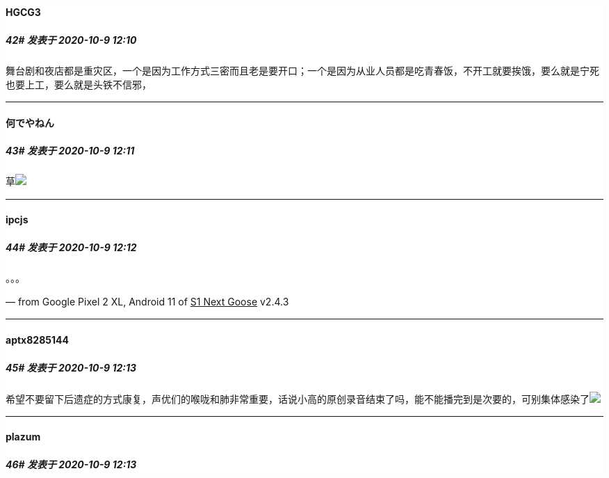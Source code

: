 ####  HGCG3  
##### 42#       发表于 2020-10-9 12:10




舞台剧和夜店都是重灾区，一个是因为工作方式三密而且老是要开口；一个是因为从业人员都是吃青春饭，不开工就要挨饿，要么就是宁死也要上工，要么就是头铁不信邪，







*****

####  何でやねん  
##### 43#       发表于 2020-10-9 12:11




草<img src="https://static.saraba1st.com/image/smiley/face2017/001.png" referrerpolicy="no-referrer">







*****

####  ipcjs  
##### 44#       发表于 2020-10-9 12:12




。。。

— from Google Pixel 2 XL, Android 11 of [S1 Next Goose](https://pan.baidu.com/s/1mi43uRm) v2.4.3







*****

####  aptx8285144  
##### 45#       发表于 2020-10-9 12:13




希望不要留下后遗症的方式康复，声优们的喉咙和肺非常重要，话说小高的原创录音结束了吗，能不能播完到是次要的，可别集体感染了<img src="https://static.saraba1st.com/image/smiley/face2017/068.png" referrerpolicy="no-referrer">







*****

####  plazum  
##### 46#       发表于 2020-10-9 12:13
